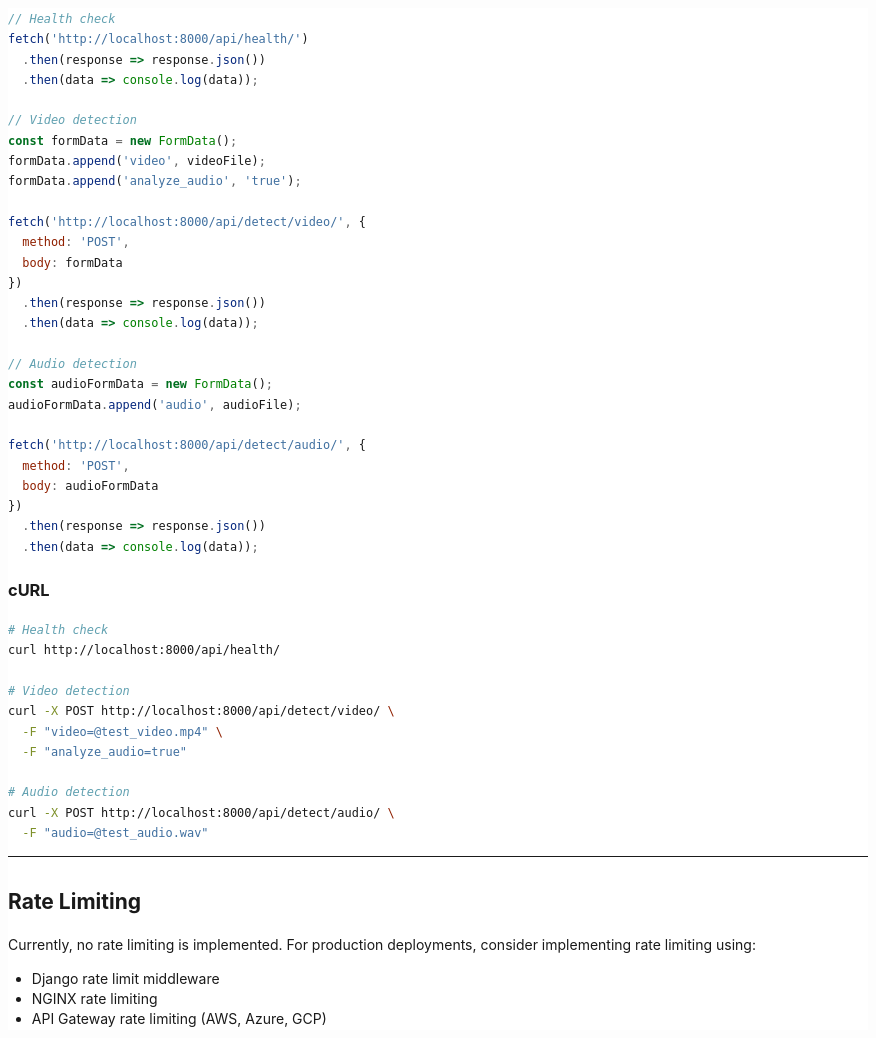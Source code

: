 ```javascript
// Health check
fetch('http://localhost:8000/api/health/')
  .then(response => response.json())
  .then(data => console.log(data));

// Video detection
const formData = new FormData();
formData.append('video', videoFile);
formData.append('analyze_audio', 'true');

fetch('http://localhost:8000/api/detect/video/', {
  method: 'POST',
  body: formData
})
  .then(response => response.json())
  .then(data => console.log(data));

// Audio detection
const audioFormData = new FormData();
audioFormData.append('audio', audioFile);

fetch('http://localhost:8000/api/detect/audio/', {
  method: 'POST',
  body: audioFormData
})
  .then(response => response.json())
  .then(data => console.log(data));
```

### cURL

```bash
# Health check
curl http://localhost:8000/api/health/

# Video detection
curl -X POST http://localhost:8000/api/detect/video/ \
  -F "video=@test_video.mp4" \
  -F "analyze_audio=true"

# Audio detection
curl -X POST http://localhost:8000/api/detect/audio/ \
  -F "audio=@test_audio.wav"
```

---

## Rate Limiting

Currently, no rate limiting is implemented. For production deployments, consider implementing rate limiting using:
- Django rate limit middleware
- NGINX rate limiting
- API Gateway rate limiting (AWS, Azure, GCP)
